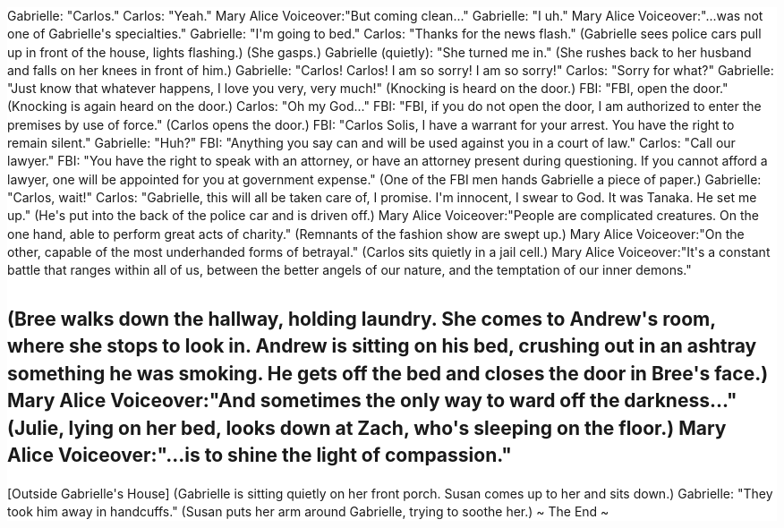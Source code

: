 Gabrielle: "Carlos." 
Carlos: "Yeah."
Mary Alice Voiceover:"But coming clean..."
Gabrielle: "I uh."
Mary Alice Voiceover:"...was not one of Gabrielle's specialties."
Gabrielle: "I'm going to bed." 
Carlos: "Thanks for the news flash."
(Gabrielle sees police cars pull up in front of the house, lights flashing.) 
(She gasps.) 
Gabrielle (quietly): "She turned me in."
(She rushes back to her husband and falls on her knees in front of him.) 
Gabrielle: "Carlos! Carlos! I am so sorry! I am so sorry!" 
Carlos: "Sorry for what?" 
Gabrielle: "Just know that whatever happens, I love you very, very much!"
(Knocking is heard on the door.) 
FBI: "FBI, open the door."
(Knocking is again heard on the door.) 
Carlos: "Oh my God..." 
FBI: "FBI, if you do not open the door, I am authorized to enter the premises by use of force."
(Carlos opens the door.) 
FBI: "Carlos Solis, I have a warrant for your arrest. You have the right to remain silent." 
Gabrielle: "Huh?" 
FBI: "Anything you say can and will be used against you in a court of law." 
Carlos: "Call our lawyer." 
FBI: "You have the right to speak with an attorney, or have an attorney present during questioning. If you cannot afford a lawyer, one will be appointed for you at government expense."
(One of the FBI men hands Gabrielle a piece of paper.) 
Gabrielle: "Carlos, wait!" 
Carlos: "Gabrielle, this will all be taken care of, I promise. I'm innocent, I swear to God. It was Tanaka. He set me up."
(He's put into the back of the police car and is driven off.) 
Mary Alice Voiceover:"People are complicated creatures. On the one hand, able to perform great acts of charity."
(Remnants of the fashion show are swept up.) 
Mary Alice Voiceover:"On the other, capable of the most underhanded forms of betrayal."
(Carlos sits quietly in a jail cell.) 
Mary Alice Voiceover:"It's a constant battle that ranges within all of us, between the better angels of our nature, and the temptation of our inner demons."

(Bree walks down the hallway, holding laundry. She comes to Andrew's room, where she stops to look in. Andrew is sitting on his bed, crushing out in an ashtray something he was smoking. He gets off the bed and closes the door in Bree's face.) 
Mary Alice Voiceover:"And sometimes the only way to ward off the darkness..."
(Julie, lying on her bed, looks down at Zach, who's sleeping on the floor.) 
Mary Alice Voiceover:"...is to shine the light of compassion."
--------------------------------------------------------------------------------
[Outside Gabrielle's House]
(Gabrielle is sitting quietly on her front porch. Susan comes up to her and sits down.) 
Gabrielle: "They took him away in handcuffs."
(Susan puts her arm around Gabrielle, trying to soothe her.) 
~ The End ~


